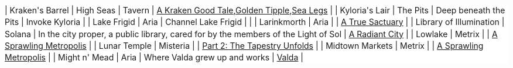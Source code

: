 |      Kraken's Barrel      |          High Seas         |                                                         Tavern                                                        |                                                                                                                     [A Kraken Good Tale](../main-story/18-high-seas/a-kraken-good-tale.md),[Golden Tipple](../flavour/18-high-seas.md#golden-tipple---sea159),[Sea Legs](../flavour/18-high-seas.md#sea-legs---sea187)                                                                                                                     |
|       Kyloria's Lair      |          The Pits          |                                                 Deep beneath the Pits                                                 |                                                                                                                                                                                                               Invoke Kyloria                                                                                                                                                                                                               |
|        Lake Frigid        |            Aria            |                                                  Channel Lake Frigid                                                  |                                                                                                                                                                                                                                                                                                                                                                                                                                            |
|        Larinkmorth        |            Aria            |                                                                                                                       |                                                                                                                                                                                        [A True Sactuary](../regions/rathe/aria/a-true-sanctuary.md)                                                                                                                                                                                        |
|  Library of Illumination  |           Solana           |                   In the city proper, a public library, cared for by the members of the Light of Sol                  |                                                                                                                                                                                         [A Radiant City](../regions/rathe/solana/a-radiant-city.md)                                                                                                                                                                                        |
|          Lowlake          |           Metrix           |                                                                                                                       |                                                                                                                                                                                 [A Sprawling Metropolis](../regions/rathe/metrix/a-sprawling-metropolis.md)                                                                                                                                                                                |
|        Lunar Temple       |          Misteria          |                                                                                                                       |                                                                                                                                                                      [Part 2: The Tapestry Unfolds](../main-story/15-part-the-mistveil/part-2-the-tapestry-unfolds.md)                                                                                                                                                                     |
|      Midtown Markets      |           Metrix           |                                                                                                                       |                                                                                                                                                                                 [A Sprawling Metropolis](../regions/rathe/metrix/a-sprawling-metropolis.md)                                                                                                                                                                                |
|       Might n' Mead       |            Aria            |                                             Where Valda grew up and works                                             |                                                                                                                                                                                                 [Valda](../heroes-of-rathe/valda-about.md)                                                                                                                                                                                                 |